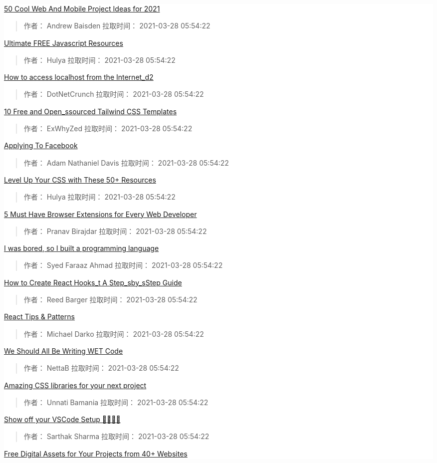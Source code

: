  [50 Cool Web And Mobile Project Ideas for 2021](https://dev.to/andrewbaisden/50-cool-web-and-mobile-project-ideas-for-2021-1pgl)

> 作者： Andrew Baisden  拉取时间： 2021-03-28 05:54:22

 [Ultimate FREE Javascript Resources](https://dev.to/hulyakarakaya/ultimate-free-javascript-resources-2802)

> 作者： Hulya  拉取时间： 2021-03-28 05:54:22

 [How to access localhost from the Internet_d2](https://dev.to/dotnetcrunchh/how-to-access-localhost-from-the-internet-2ddb)

> 作者： DotNetCrunch  拉取时间： 2021-03-28 05:54:22

 [10 Free and Open_ssourced Tailwind CSS Templates](https://dev.to/exwhyzed/10-free-and-open-sourced-tailwind-css-templates-5fb)

> 作者： ExWhyZed  拉取时间： 2021-03-28 05:54:22

 [Applying To Facebook](https://dev.to/bytebodger/applying-to-facebook-dan)

> 作者： Adam Nathaniel Davis  拉取时间： 2021-03-28 05:54:22

 [Level Up Your CSS with These 50+ Resources](https://dev.to/hulyakarakaya/level-up-your-css-with-these-38-resources-2g39)

> 作者： Hulya  拉取时间： 2021-03-28 05:54:22

 [5 Must Have Browser Extensions for Every Web Developer](https://dev.to/prnvbirajdar/5-must-have-browser-extensions-for-every-web-developer-bo6)

> 作者： Pranav Birajdar  拉取时间： 2021-03-28 05:54:22

 [I was bored, so I built a programming language](https://dev.to/faraazahmad/i-was-bored-so-i-built-my-own-programming-language-30f1)

> 作者： Syed Faraaz Ahmad  拉取时间： 2021-03-28 05:54:22

 [How to Create React Hooks_t A Step_sby_sStep Guide](https://dev.to/reedbarger/how-to-create-react-hooks-a-step-by-step-guide-5701)

> 作者： Reed Barger  拉取时间： 2021-03-28 05:54:22

 [React Tips & Patterns](https://dev.to/mychi_darko/react-tips-patterns-4pn3)

> 作者： Michael Darko  拉取时间： 2021-03-28 05:54:22

 [We Should All Be Writing WET Code](https://dev.to/nettab/we-should-all-be-writing-wet-code-3d95)

> 作者： NettaB  拉取时间： 2021-03-28 05:54:22

 [Amazing CSS libraries for your next project](https://dev.to/commentme/top-10-css-libraries-you-can-work-on-37he)

> 作者： Unnati Bamania  拉取时间： 2021-03-28 05:54:22

 [Show off your VSCode Setup 👩🏻‍💻💯](https://dev.to/sarthology/show-off-your-vscode-setup-3k9n)

> 作者： Sarthak Sharma  拉取时间： 2021-03-28 05:54:22

 [Free Digital Assets for Your Projects from 40+ Websites](https://dev.to/hulyakarakaya/websites-for-free-illustrations-5ac9)
